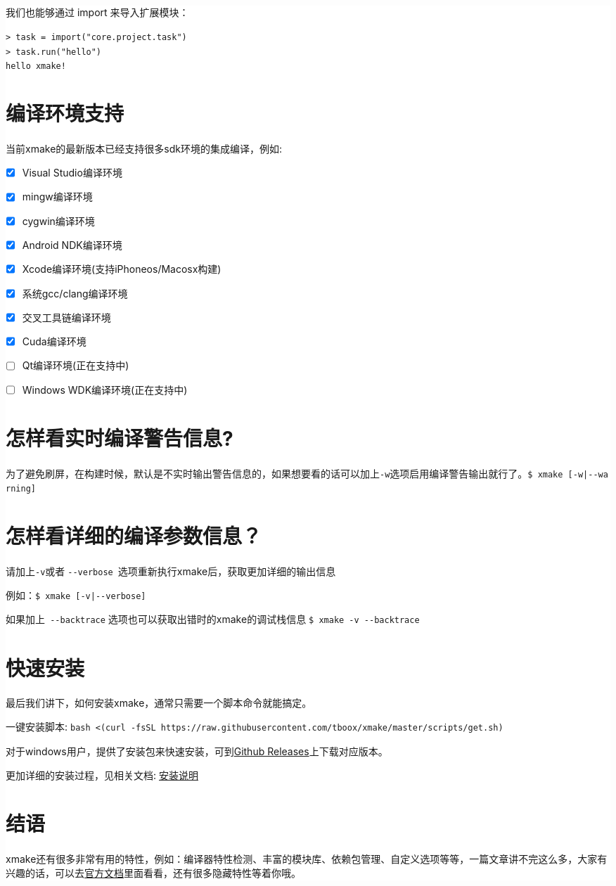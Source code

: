 我们也能够通过 import 来导入扩展模块：  

```console
> task = import("core.project.task")
> task.run("hello")
hello xmake!
```




# 编译环境支持  

当前xmake的最新版本已经支持很多sdk环境的集成编译，例如:

* [x] Visual Studio编译环境
* [x] mingw编译环境
* [x] cygwin编译环境
* [x] Android NDK编译环境
* [x] Xcode编译环境(支持iPhoneos/Macosx构建)
* [x] 系统gcc/clang编译环境
* [x] 交叉工具链编译环境
* [x] Cuda编译环境
* [ ] Qt编译环境(正在支持中)
* [ ] Windows WDK编译环境(正在支持中)  




# 怎样看实时编译警告信息?  

为了避免刷屏，在构建时候，默认是不实时输出警告信息的，如果想要看的话可以加上`-w`选项启用编译警告输出就行了。`$ xmake [-w|--warning] `  

# 怎样看详细的编译参数信息？  

请加上` -v `或者 `--verbose `选项重新执行xmake后，获取更加详细的输出信息  

例如：`$ xmake [-v|--verbose] `  

如果加上` --backtrace` 选项也可以获取出错时的xmake的调试栈信息 `$ xmake -v --backtrace`  


# 快速安装  

最后我们讲下，如何安装xmake，通常只需要一个脚本命令就能搞定。  

一键安装脚本: `bash <(curl -fsSL https://raw.githubusercontent.com/tboox/xmake/master/scripts/get.sh)`  

对于windows用户，提供了安装包来快速安装，可到[Github Releases](https://github.com/tboox/xmake/releases)上下载对应版本。  

更加详细的安装过程，见相关文档: [安装说明](http://xmake.io/#/zh/?id=%E5%AE%89%E8%A3%85)  


# 结语  

xmake还有很多非常有用的特性，例如：编译器特性检测、丰富的模块库、依赖包管理、自定义选项等等，一篇文章讲不完这么多，大家有兴趣的话，可以去[官方文档](http://xmake.io/#/zh/)里面看看，还有很多隐藏特性等着你哦。